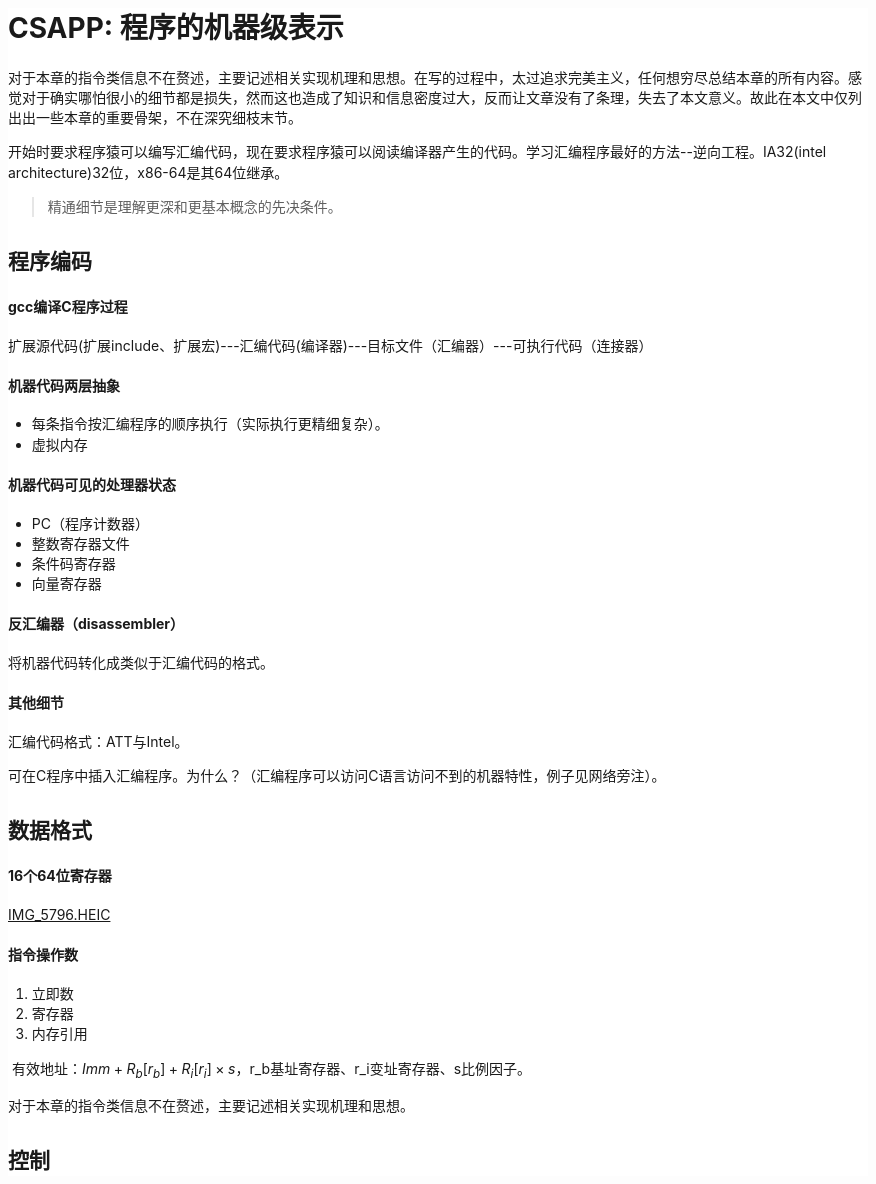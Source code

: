 # CSAPP: 程序的机器级表示

对于本章的指令类信息不在赘述，主要记述相关实现机理和思想。在写的过程中，太过追求完美主义，任何想穷尽总结本章的所有内容。感觉对于确实哪怕很小的细节都是损失，然而这也造成了知识和信息密度过大，反而让文章没有了条理，失去了本文意义。故此在本文中仅列出出一些本章的重要骨架，不在深究细枝末节。



开始时要求程序猿可以编写汇编代码，现在要求程序猿可以阅读编译器产生的代码。学习汇编程序最好的方法--逆向工程。IA32(intel architecture)32位，x86-64是其64位继承。

> 精通细节是理解更深和更基本概念的先决条件。

## 程序编码

#### gcc编译C程序过程

扩展源代码(扩展include、扩展宏)---汇编代码(编译器)---目标文件（汇编器）---可执行代码（连接器）

#### 机器代码两层抽象

- 每条指令按汇编程序的顺序执行（实际执行更精细复杂）。
- 虚拟内存

#### 机器代码可见的处理器状态

- PC（程序计数器）
- 整数寄存器文件
- 条件码寄存器
- 向量寄存器

#### 反汇编器（disassembler）

将机器代码转化成类似于汇编代码的格式。

#### 其他细节

汇编代码格式：ATT与Intel。

可在C程序中插入汇编程序。为什么？（汇编程序可以访问C语言访问不到的机器特性，例子见网络旁注）。

## 数据格式

#### 16个64位寄存器

 [IMG_5796.HEIC](image/IMG_5796.HEIC) 

#### 指令操作数

1. 立即数
2. 寄存器
3. 内存引用

​	有效地址：$Imm+R_b[r_b]+R_i[r_i]\times s$，r_b基址寄存器、r_i变址寄存器、s比例因子。

对于本章的指令类信息不在赘述，主要记述相关实现机理和思想。

## 控制
